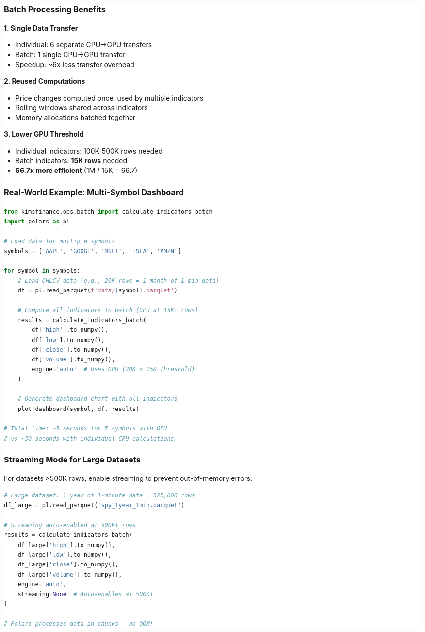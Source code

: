 ### Batch Processing Benefits

**1. Single Data Transfer**
- Individual: 6 separate CPU→GPU transfers
- Batch: 1 single CPU→GPU transfer
- Speedup: ~6x less transfer overhead

**2. Reused Computations**
- Price changes computed once, used by multiple indicators
- Rolling windows shared across indicators
- Memory allocations batched together

**3. Lower GPU Threshold**
- Individual indicators: 100K-500K rows needed
- Batch indicators: **15K rows** needed
- **66.7x more efficient** (1M / 15K = 66.7)

### Real-World Example: Multi-Symbol Dashboard

```python
from kimsfinance.ops.batch import calculate_indicators_batch
import polars as pl

# Load data for multiple symbols
symbols = ['AAPL', 'GOOGL', 'MSFT', 'TSLA', 'AMZN']

for symbol in symbols:
    # Load OHLCV data (e.g., 20K rows = 1 month of 1-min data)
    df = pl.read_parquet(f'data/{symbol}.parquet')

    # Compute all indicators in batch (GPU at 15K+ rows)
    results = calculate_indicators_batch(
        df['high'].to_numpy(),
        df['low'].to_numpy(),
        df['close'].to_numpy(),
        df['volume'].to_numpy(),
        engine='auto'  # Uses GPU (20K > 15K threshold)
    )

    # Generate dashboard chart with all indicators
    plot_dashboard(symbol, df, results)

# Total time: ~5 seconds for 5 symbols with GPU
# vs ~30 seconds with individual CPU calculations
```

### Streaming Mode for Large Datasets

For datasets >500K rows, enable streaming to prevent out-of-memory errors:

```python
# Large dataset: 1 year of 1-minute data = 525,600 rows
df_large = pl.read_parquet('spy_1year_1min.parquet')

# Streaming auto-enabled at 500K+ rows
results = calculate_indicators_batch(
    df_large['high'].to_numpy(),
    df_large['low'].to_numpy(),
    df_large['close'].to_numpy(),
    df_large['volume'].to_numpy(),
    engine='auto',
    streaming=None  # Auto-enables at 500K+
)

# Polars processes data in chunks - no OOM!
```